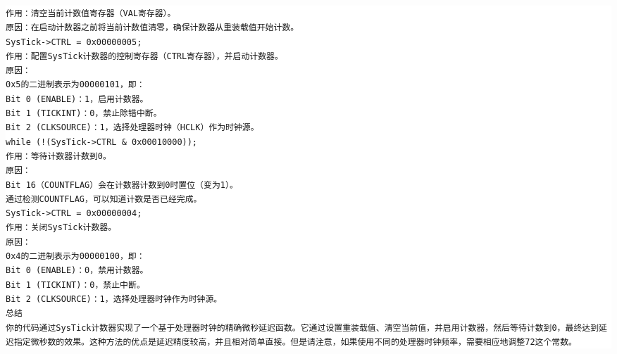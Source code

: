 ````
作用：清空当前计数值寄存器（VAL寄存器）。
原因：在启动计数器之前将当前计数值清零，确保计数器从重装载值开始计数。
SysTick->CTRL = 0x00000005;
作用：配置SysTick计数器的控制寄存器（CTRL寄存器），并启动计数器。
原因：
0x5的二进制表示为00000101，即：
Bit 0 (ENABLE)：1，启用计数器。
Bit 1 (TICKINT)：0，禁止除错中断。
Bit 2 (CLKSOURCE)：1，选择处理器时钟（HCLK）作为时钟源。
while (!(SysTick->CTRL & 0x00010000));
作用：等待计数器计数到0。
原因：
Bit 16（COUNTFLAG）会在计数器计数到0时置位（变为1）。
通过检测COUNTFLAG，可以知道计数是否已经完成。
SysTick->CTRL = 0x00000004;
作用：关闭SysTick计数器。
原因：
0x4的二进制表示为00000100，即：
Bit 0 (ENABLE)：0，禁用计数器。
Bit 1 (TICKINT)：0，禁止中断。
Bit 2 (CLKSOURCE)：1，选择处理器时钟作为时钟源。
总结
你的代码通过SysTick计数器实现了一个基于处理器时钟的精确微秒延迟函数。它通过设置重装载值、清空当前值，并启用计数器，然后等待计数到0，最终达到延迟指定微秒数的效果。这种方法的优点是延迟精度较高，并且相对简单直接。但是请注意，如果使用不同的处理器时钟频率，需要相应地调整72这个常数。
````

